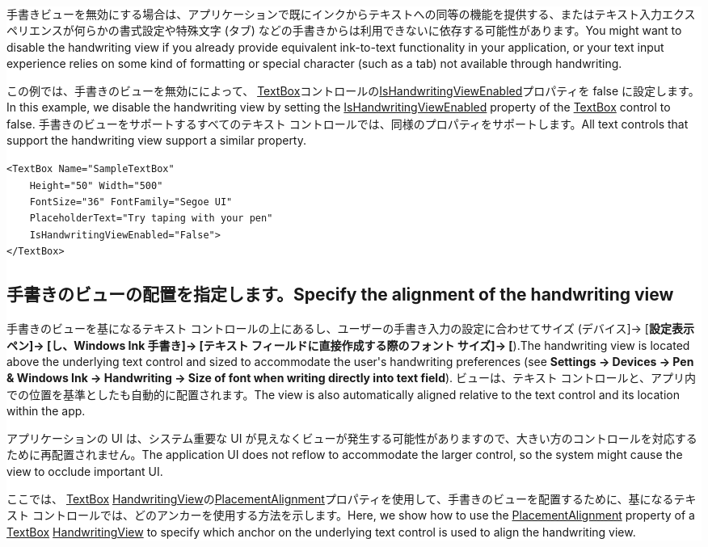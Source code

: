 <span data-ttu-id="aa945-123">手書きビューを無効にする場合は、アプリケーションで既にインクからテキストへの同等の機能を提供する、またはテキスト入力エクスペリエンスが何らかの書式設定や特殊文字 (タブ) などの手書きからは利用できないに依存する可能性があります。</span><span class="sxs-lookup"><span data-stu-id="aa945-123">You might want to disable the handwriting view if you already provide equivalent ink-to-text functionality in your application, or your text input experience relies on some kind of formatting or special character (such as a tab) not available through handwriting.</span></span>

<span data-ttu-id="aa945-124">この例では、手書きのビューを無効にによって、 [TextBox](https://docs.microsoft.com/en-us/uwp/api/windows.ui.xaml.controls.textbox)コントロールの[IsHandwritingViewEnabled](https://docs.microsoft.com/uwp/api/windows.ui.xaml.controls.textbox.ishandwritingviewenabled)プロパティを false に設定します。</span><span class="sxs-lookup"><span data-stu-id="aa945-124">In this example, we disable the handwriting view by setting the [IsHandwritingViewEnabled](https://docs.microsoft.com/uwp/api/windows.ui.xaml.controls.textbox.ishandwritingviewenabled) property of the [TextBox](https://docs.microsoft.com/en-us/uwp/api/windows.ui.xaml.controls.textbox) control to false.</span></span> <span data-ttu-id="aa945-125">手書きのビューをサポートするすべてのテキスト コントロールでは、同様のプロパティをサポートします。</span><span class="sxs-lookup"><span data-stu-id="aa945-125">All text controls that support the handwriting view support a similar property.</span></span>

```xaml
<TextBox Name="SampleTextBox"
    Height="50" Width="500" 
    FontSize="36" FontFamily="Segoe UI" 
    PlaceholderText="Try taping with your pen" 
    IsHandwritingViewEnabled="False">
</TextBox>
```

## <a name="specify-the-alignment-of-the-handwriting-view"></a><span data-ttu-id="aa945-126">手書きのビューの配置を指定します。</span><span class="sxs-lookup"><span data-stu-id="aa945-126">Specify the alignment of the handwriting view</span></span>

<span data-ttu-id="aa945-127">手書きのビューを基になるテキスト コントロールの上にあるし、ユーザーの手書き入力の設定に合わせてサイズ (デバイス]-> [**設定表示ペン]-> [し、Windows Ink 手書き]-> [テキスト フィールドに直接作成する際のフォント サイズ]-> [**).</span><span class="sxs-lookup"><span data-stu-id="aa945-127">The handwriting view is located above the underlying text control and sized to accommodate the user's handwriting preferences (see **Settings -> Devices -> Pen & Windows Ink -> Handwriting -> Size of font when writing directly into text field**).</span></span> <span data-ttu-id="aa945-128">ビューは、テキスト コントロールと、アプリ内での位置を基準としたも自動的に配置されます。</span><span class="sxs-lookup"><span data-stu-id="aa945-128">The view is also automatically aligned relative to the text control and its location within the app.</span></span>

<span data-ttu-id="aa945-129">アプリケーションの UI は、システム重要な UI が見えなくビューが発生する可能性がありますので、大きい方のコントロールを対応するために再配置されません。</span><span class="sxs-lookup"><span data-stu-id="aa945-129">The application UI does not reflow to accommodate the larger control, so the system might cause the view to occlude important UI.</span></span>

<span data-ttu-id="aa945-130">ここでは、 [TextBox](https://docs.microsoft.com/en-us/uwp/api/windows.ui.xaml.controls.textbox) [HandwritingView](https://docs.microsoft.com/uwp/api/windows.ui.xaml.controls.handwritingview)の[PlacementAlignment](https://docs.microsoft.com/uwp/api/windows.ui.xaml.controls.handwritingview.placementalignment)プロパティを使用して、手書きのビューを配置するために、基になるテキスト コントロールでは、どのアンカーを使用する方法を示します。</span><span class="sxs-lookup"><span data-stu-id="aa945-130">Here, we show how to use the [PlacementAlignment](https://docs.microsoft.com/uwp/api/windows.ui.xaml.controls.handwritingview.placementalignment) property of a [TextBox](https://docs.microsoft.com/en-us/uwp/api/windows.ui.xaml.controls.textbox) [HandwritingView](https://docs.microsoft.com/uwp/api/windows.ui.xaml.controls.handwritingview) to specify which anchor on the underlying text control is used to align the handwriting view.</span></span>
